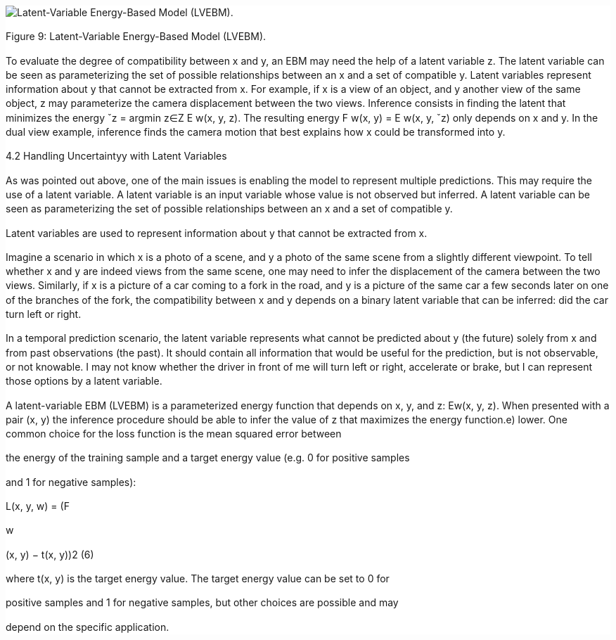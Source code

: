 ![Latent-Variable Energy-Based Model (LVEBM).](bg13.png)

Figure 9: Latent-Variable Energy-Based Model (LVEBM).

To evaluate the degree of compatibility between x and y, an EBM may need the help of a latent variable z. The latent variable can be seen as parameterizing the set of possible relationships between an x and a set of compatible y. Latent variables represent information about y that cannot be extracted from x. For example, if x is a view of an object, and y another view of the same object, z may parameterize the camera displacement between the two views. Inference consists in finding the latent that minimizes the energy ˇz = argmin z∈Z E w(x, y, z). The resulting energy F w(x, y) = E w(x, y, ˇz) only depends on x and y. In the dual view example, inference finds the camera motion that best explains how x could be transformed into y.

4.2 Handling Uncertaintyy with Latent Variables

As was pointed out above, one of the main issues is enabling the model to represent multiple predictions. This may require the use of a latent variable. A latent variable is an input variable whose value is not observed but inferred. A latent variable can be seen as parameterizing the set of possible relationships between an x and a set of compatible y.

Latent variables are used to represent information about y that cannot be extracted from x.

Imagine a scenario in which x is a photo of a scene, and y a photo of the same scene from a slightly different viewpoint. To tell whether x and y are indeed views from the same scene, one may need to infer the displacement of the camera between the two views. Similarly, if x is a picture of a car coming to a fork in the road, and y is a picture of the same car a few seconds later on one of the branches of the fork, the compatibility between x and y depends on a binary latent variable that can be inferred: did the car turn left or right.

In a temporal prediction scenario, the latent variable represents what cannot be predicted about y (the future) solely from x and from past observations (the past). It should contain all information that would be useful for the prediction, but is not observable, or not knowable. I may not know whether the driver in front of me will turn left or right, accelerate or brake, but I can represent those options by a latent variable.

A latent-variable EBM (LVEBM) is a parameterized energy function that depends on x, y, and z: Ew(x, y, z). When presented with a pair (x, y) the inference procedure should be able to infer the value of z that maximizes the energy function.e)  lower.  One  common  choice  for  the  loss  function  is  the  mean  squared  error  between

the  energy  of  the  training  sample  and  a  target  energy  value  (e.g.  0  for  positive  samples

and  1  for  negative  samples):

L(x,  y,  w)  =  (F

w

(x,  y)  −  t(x,  y))2  (6)

where  t(x,  y)  is  the  target  energy  value.  The  target  energy  value  can  be  set  to  0  for

positive  samples  and  1  for  negative  samples,  but  other  choices  are  possible  and  may

depend  on  the  specific  application.
